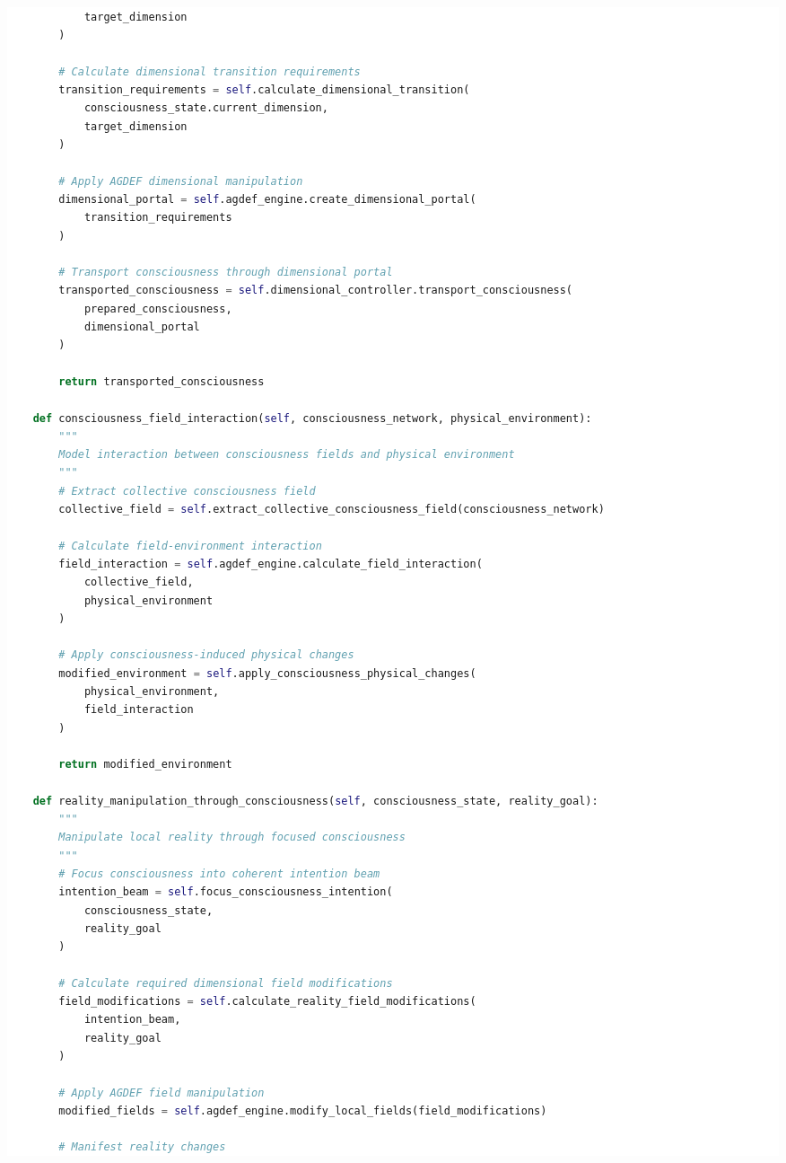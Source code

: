 ```python
            target_dimension
        )
        
        # Calculate dimensional transition requirements
        transition_requirements = self.calculate_dimensional_transition(
            consciousness_state.current_dimension,
            target_dimension
        )
        
        # Apply AGDEF dimensional manipulation
        dimensional_portal = self.agdef_engine.create_dimensional_portal(
            transition_requirements
        )
        
        # Transport consciousness through dimensional portal
        transported_consciousness = self.dimensional_controller.transport_consciousness(
            prepared_consciousness,
            dimensional_portal
        )
        
        return transported_consciousness
    
    def consciousness_field_interaction(self, consciousness_network, physical_environment):
        """
        Model interaction between consciousness fields and physical environment
        """
        # Extract collective consciousness field
        collective_field = self.extract_collective_consciousness_field(consciousness_network)
        
        # Calculate field-environment interaction
        field_interaction = self.agdef_engine.calculate_field_interaction(
            collective_field,
            physical_environment
        )
        
        # Apply consciousness-induced physical changes
        modified_environment = self.apply_consciousness_physical_changes(
            physical_environment,
            field_interaction
        )
        
        return modified_environment
    
    def reality_manipulation_through_consciousness(self, consciousness_state, reality_goal):
        """
        Manipulate local reality through focused consciousness
        """
        # Focus consciousness into coherent intention beam
        intention_beam = self.focus_consciousness_intention(
            consciousness_state,
            reality_goal
        )
        
        # Calculate required dimensional field modifications
        field_modifications = self.calculate_reality_field_modifications(
            intention_beam,
            reality_goal
        )
        
        # Apply AGDEF field manipulation
        modified_fields = self.agdef_engine.modify_local_fields(field_modifications)
        
        # Manifest reality changes
```